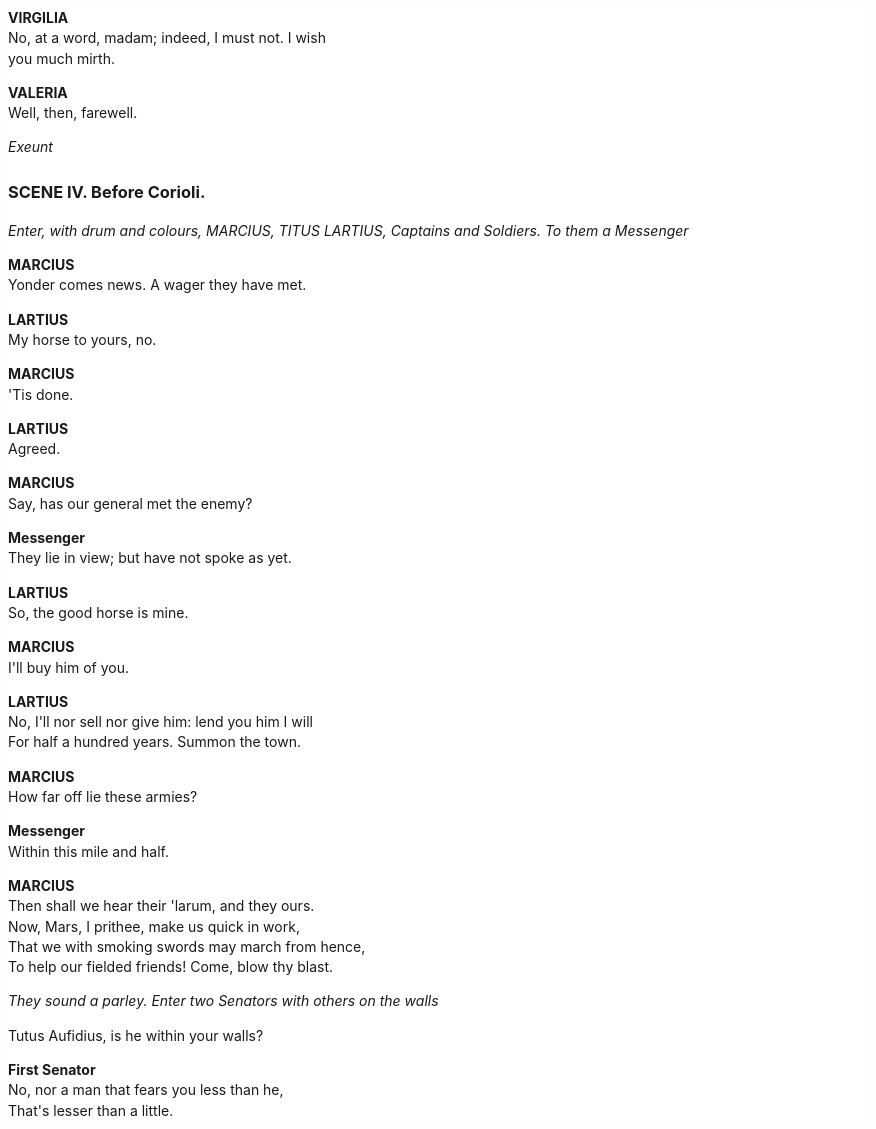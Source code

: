 **VIRGILIA**  
No, at a word, madam; indeed, I must not. I wish  
you much mirth.

**VALERIA**  
Well, then, farewell.

_Exeunt_

### SCENE IV. Before Corioli.

_Enter, with drum and colours, MARCIUS, TITUS LARTIUS, Captains and
Soldiers. To them a Messenger_

**MARCIUS**  
Yonder comes news. A wager they have met.

**LARTIUS**  
My horse to yours, no.

**MARCIUS**  
'Tis done.

**LARTIUS**  
Agreed.

**MARCIUS**  
Say, has our general met the enemy?

**Messenger**  
They lie in view; but have not spoke as yet.

**LARTIUS**  
So, the good horse is mine.

**MARCIUS**  
I'll buy him of you.

**LARTIUS**  
No, I'll nor sell nor give him: lend you him I will  
For half a hundred years. Summon the town.

**MARCIUS**  
How far off lie these armies?

**Messenger**  
Within this mile and half.

**MARCIUS**  
Then shall we hear their 'larum, and they ours.  
Now, Mars, I prithee, make us quick in work,  
That we with smoking swords may march from hence,  
To help our fielded friends! Come, blow thy blast.

_They sound a parley. Enter two Senators with others on the walls_

Tutus Aufidius, is he within your walls?

**First Senator**  
No, nor a man that fears you less than he,  
That's lesser than a little.
